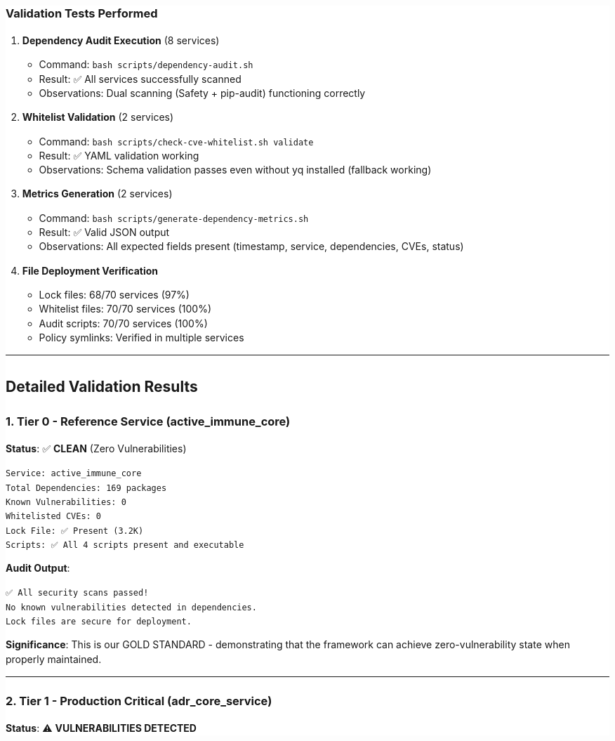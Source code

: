 ### Validation Tests Performed

1. **Dependency Audit Execution** (8 services)
   - Command: `bash scripts/dependency-audit.sh`
   - Result: ✅ All services successfully scanned
   - Observations: Dual scanning (Safety + pip-audit) functioning correctly

2. **Whitelist Validation** (2 services)
   - Command: `bash scripts/check-cve-whitelist.sh validate`
   - Result: ✅ YAML validation working
   - Observations: Schema validation passes even without yq installed (fallback working)

3. **Metrics Generation** (2 services)
   - Command: `bash scripts/generate-dependency-metrics.sh`
   - Result: ✅ Valid JSON output
   - Observations: All expected fields present (timestamp, service, dependencies, CVEs, status)

4. **File Deployment Verification**
   - Lock files: 68/70 services (97%)
   - Whitelist files: 70/70 services (100%)
   - Audit scripts: 70/70 services (100%)
   - Policy symlinks: Verified in multiple services

---

## Detailed Validation Results

### 1. Tier 0 - Reference Service (active_immune_core)

**Status**: ✅ **CLEAN** (Zero Vulnerabilities)

```
Service: active_immune_core
Total Dependencies: 169 packages
Known Vulnerabilities: 0
Whitelisted CVEs: 0
Lock File: ✅ Present (3.2K)
Scripts: ✅ All 4 scripts present and executable
```

**Audit Output**:
```
✅ All security scans passed!
No known vulnerabilities detected in dependencies.
Lock files are secure for deployment.
```

**Significance**: This is our GOLD STANDARD - demonstrating that the framework can achieve zero-vulnerability state when properly maintained.

---

### 2. Tier 1 - Production Critical (adr_core_service)

**Status**: ⚠️ **VULNERABILITIES DETECTED**
